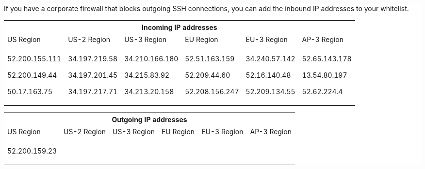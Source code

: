 If you have a corporate firewall that blocks outgoing SSH connections, you can add the inbound IP addresses to your whitelist.

<table>
<tr>
<th colspan="6"><b>Incoming IP addresses</b></th>
</tr>
<tr>
<td>US Region</td>
<td>US-2 Region</td>
<td>US-3 Region</td>
<td>EU Region</td>
<td>EU-3 Region</td>
<td>AP-3 Region</td>
</tr>
<tr>
<td>
<p>52.200.155.111</p>
<p>52.200.149.44</p>
<p>50.17.163.75</p>
</td>
<td>
<p>34.197.219.58</p>
<p>34.197.201.45</p>
<p>34.197.217.71</p>
</td>
<td>
<p>34.210.166.180</p>
<p>34.215.83.92</p>
<p>34.213.20.158</p>
</td>
<td>
<p>52.51.163.159</p>
<p>52.209.44.60</p>
<p>52.208.156.247</p>
</td>
<td>
<p>34.240.57.142</p>
<p>52.16.140.48</p>
<p>52.209.134.55</p>
</td>
<td>
<p>52.65.143.178</p>
<p>13.54.80.197</p>
<p>52.62.224.4</p>
</td>
</tr>
</table>


<table>
<tr>
<th colspan="6"><b>Outgoing IP addresses</b></th>
</tr>
<tr>
<td>US Region</td>
<td>US-2 Region</td>
<td>US-3 Region</td>
<td>EU Region</td>
<td>EU-3 Region</td>
<td>AP-3 Region</td>
</tr>
<tr>
<td>
<p>52.200.159.23</p>
